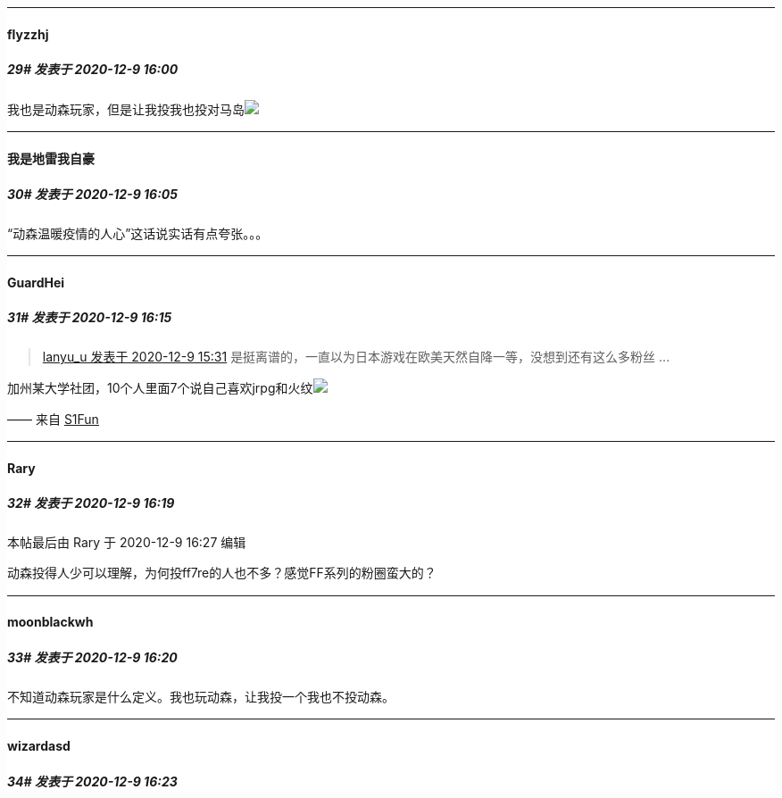 
-----

####  flyzzhj  
##### 29#       发表于 2020-12-9 16:00


我也是动森玩家，但是让我投我也投对马岛<img src="https://static.saraba1st.com/image/smiley/face2017/067.png" referrerpolicy="no-referrer">


-----

####  我是地雷我自豪  
##### 30#       发表于 2020-12-9 16:05


“动森温暖疫情的人心”这话说实话有点夸张。。。


-----

####  GuardHei  
##### 31#       发表于 2020-12-9 16:15


<blockquote><a href="httphttps://bbs.saraba1st.com/2b/forum.php?mod=redirect&amp;goto=findpost&amp;pid=49661642&amp;ptid=1976547" target="_blank">lanyu_u 发表于 2020-12-9 15:31</a>
是挺离谱的，一直以为日本游戏在欧美天然自降一等，没想到还有这么多粉丝 ...</blockquote>
加州某大学社团，10个人里面7个说自己喜欢jrpg和火纹<img src="https://static.saraba1st.com/image/smiley/face2017/067.png" referrerpolicy="no-referrer">

—— 来自 [S1Fun](https://s1fun.koalcat.com)


-----

####  Rary  
##### 32#       发表于 2020-12-9 16:19


 本帖最后由 Rary 于 2020-12-9 16:27 编辑 

动森投得人少可以理解，为何投ff7re的人也不多？感觉FF系列的粉圈蛮大的？


-----

####  moonblackwh  
##### 33#       发表于 2020-12-9 16:20


不知道动森玩家是什么定义。我也玩动森，让我投一个我也不投动森。


-----

####  wizardasd  
##### 34#       发表于 2020-12-9 16:23

